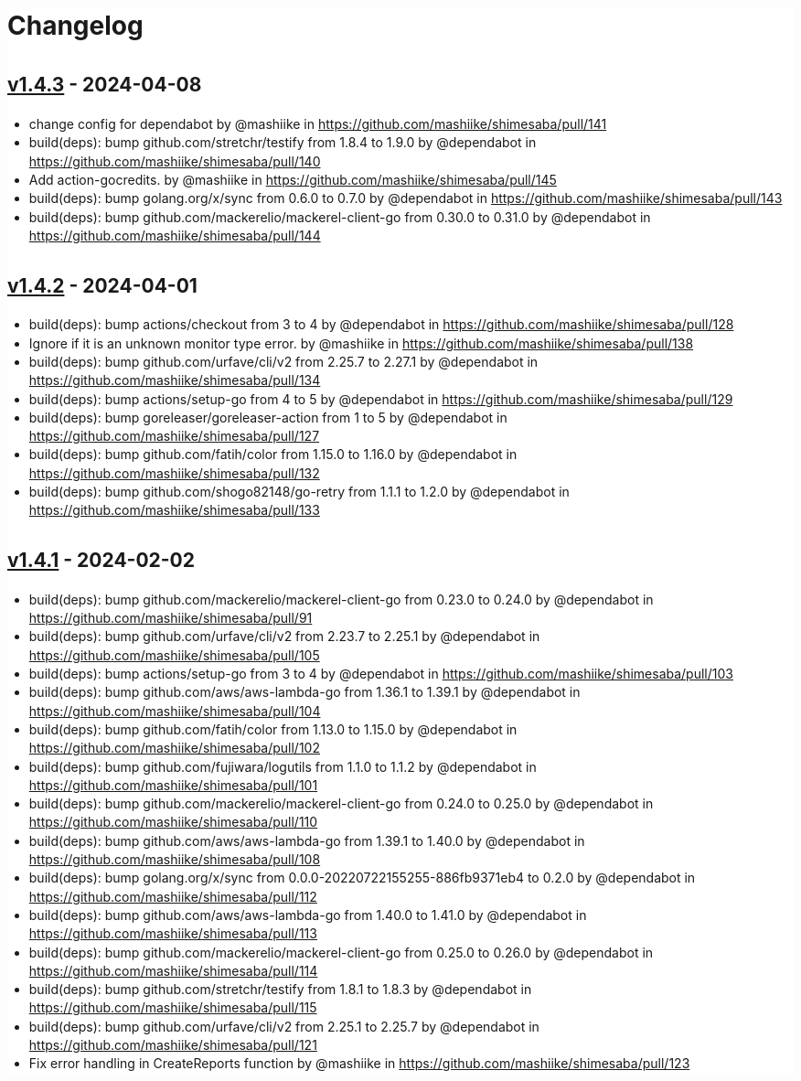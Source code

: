 # Changelog

## [v1.4.3](https://github.com/mashiike/shimesaba/compare/v1.4.2...v1.4.3) - 2024-04-08
- change config for dependabot by @mashiike in https://github.com/mashiike/shimesaba/pull/141
- build(deps): bump github.com/stretchr/testify from 1.8.4 to 1.9.0 by @dependabot in https://github.com/mashiike/shimesaba/pull/140
- Add action-gocredits.  by @mashiike in https://github.com/mashiike/shimesaba/pull/145
- build(deps): bump golang.org/x/sync from 0.6.0 to 0.7.0 by @dependabot in https://github.com/mashiike/shimesaba/pull/143
- build(deps): bump github.com/mackerelio/mackerel-client-go from 0.30.0 to 0.31.0 by @dependabot in https://github.com/mashiike/shimesaba/pull/144

## [v1.4.2](https://github.com/mashiike/shimesaba/compare/v1.4.1...v1.4.2) - 2024-04-01
- build(deps): bump actions/checkout from 3 to 4 by @dependabot in https://github.com/mashiike/shimesaba/pull/128
- Ignore if it is an unknown monitor type error. by @mashiike in https://github.com/mashiike/shimesaba/pull/138
- build(deps): bump github.com/urfave/cli/v2 from 2.25.7 to 2.27.1 by @dependabot in https://github.com/mashiike/shimesaba/pull/134
- build(deps): bump actions/setup-go from 4 to 5 by @dependabot in https://github.com/mashiike/shimesaba/pull/129
- build(deps): bump goreleaser/goreleaser-action from 1 to 5 by @dependabot in https://github.com/mashiike/shimesaba/pull/127
- build(deps): bump github.com/fatih/color from 1.15.0 to 1.16.0 by @dependabot in https://github.com/mashiike/shimesaba/pull/132
- build(deps): bump github.com/shogo82148/go-retry from 1.1.1 to 1.2.0 by @dependabot in https://github.com/mashiike/shimesaba/pull/133

## [v1.4.1](https://github.com/mashiike/shimesaba/compare/v1.4.0...v1.4.1) - 2024-02-02
- build(deps): bump github.com/mackerelio/mackerel-client-go from 0.23.0 to 0.24.0 by @dependabot in https://github.com/mashiike/shimesaba/pull/91
- build(deps): bump github.com/urfave/cli/v2 from 2.23.7 to 2.25.1 by @dependabot in https://github.com/mashiike/shimesaba/pull/105
- build(deps): bump actions/setup-go from 3 to 4 by @dependabot in https://github.com/mashiike/shimesaba/pull/103
- build(deps): bump github.com/aws/aws-lambda-go from 1.36.1 to 1.39.1 by @dependabot in https://github.com/mashiike/shimesaba/pull/104
- build(deps): bump github.com/fatih/color from 1.13.0 to 1.15.0 by @dependabot in https://github.com/mashiike/shimesaba/pull/102
- build(deps): bump github.com/fujiwara/logutils from 1.1.0 to 1.1.2 by @dependabot in https://github.com/mashiike/shimesaba/pull/101
- build(deps): bump github.com/mackerelio/mackerel-client-go from 0.24.0 to 0.25.0 by @dependabot in https://github.com/mashiike/shimesaba/pull/110
- build(deps): bump github.com/aws/aws-lambda-go from 1.39.1 to 1.40.0 by @dependabot in https://github.com/mashiike/shimesaba/pull/108
- build(deps): bump golang.org/x/sync from 0.0.0-20220722155255-886fb9371eb4 to 0.2.0 by @dependabot in https://github.com/mashiike/shimesaba/pull/112
- build(deps): bump github.com/aws/aws-lambda-go from 1.40.0 to 1.41.0 by @dependabot in https://github.com/mashiike/shimesaba/pull/113
- build(deps): bump github.com/mackerelio/mackerel-client-go from 0.25.0 to 0.26.0 by @dependabot in https://github.com/mashiike/shimesaba/pull/114
- build(deps): bump github.com/stretchr/testify from 1.8.1 to 1.8.3 by @dependabot in https://github.com/mashiike/shimesaba/pull/115
- build(deps): bump github.com/urfave/cli/v2 from 2.25.1 to 2.25.7 by @dependabot in https://github.com/mashiike/shimesaba/pull/121
- Fix error handling in CreateReports function by @mashiike in https://github.com/mashiike/shimesaba/pull/123